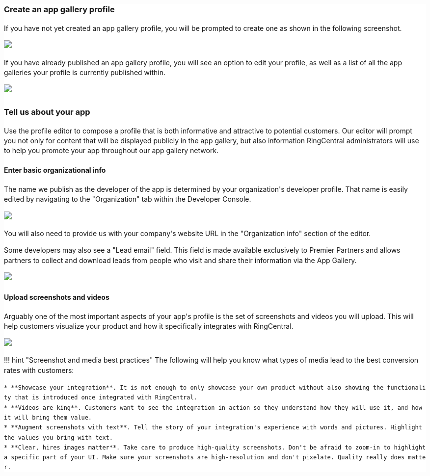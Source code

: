### Create an app gallery profile

If you have not yet created an app gallery profile, you will be prompted to create one as shown in the following screenshot.

<img class="img-fluid mx-auto d-block" src="../../basics/promote-1a.png" style="max-width: 500px">

If you have already published an app gallery profile, you will see an option to edit your profile, as well as a list of all the app galleries your profile is currently published within.

<img class="img-fluid mx-auto d-block" src="../../basics/promote-1b.png" style="max-width: 500px">

### Tell us about your app

Use the profile editor to compose a profile that is both informative and attractive to potential customers. Our editor will prompt you not only for content that will be displayed publicly in the app gallery, but also information RingCentral administrators will use to help you promote your app throughout our app gallery network. 

#### Enter basic organizational info

The name we publish as the developer of the app is determined by your organization's developer profile. That name is easily edited by navigating to the "Organization" tab within the Developer Console. 

<img class="img-fluid mx-auto d-block" src="../../basics/profile-org-info.png" style="max-width: 500px">

You will also need to provide us with your company's website URL in the "Organization info" section of the editor. 

Some developers may also see a "Lead email" field. This field is made available exclusively to Premier Partners and allows partners to collect and download leads from people who visit and share their information via the App Gallery. 

<img class="img-fluid mx-auto d-block" src="../../basics/profile-info.png" style="max-width: 500px">

#### Upload screenshots and videos

Arguably one of the most important aspects of your app's profile is the set of screenshots and videos you will upload. This will help customers visualize your product and how it specifically integrates with RingCentral. 

<img class="img-fluid mx-auto d-block" src="../../basics/profile-screenshots.png" style="max-width: 500px">

!!! hint "Screenshot and media best practices"
    The following will help you know what types of media lead to the best conversion rates with customers:
	
	* **Showcase your integration**. It is not enough to only showcase your own product without also showing the functionality that is introduced once integrated with RingCentral.
	* **Videos are king**. Customers want to see the integration in action so they understand how they will use it, and how it will bring them value. 
	* **Augment screenshots with text**. Tell the story of your integration's experience with words and pictures. Highlight the values you bring with text. 
	* **Clear, hires images matter**. Take care to produce high-quality screenshots. Don't be afraid to zoom-in to highlight a specific part of your UI. Make sure your screenshots are high-resolution and don't pixelate. Quality really does matter.
